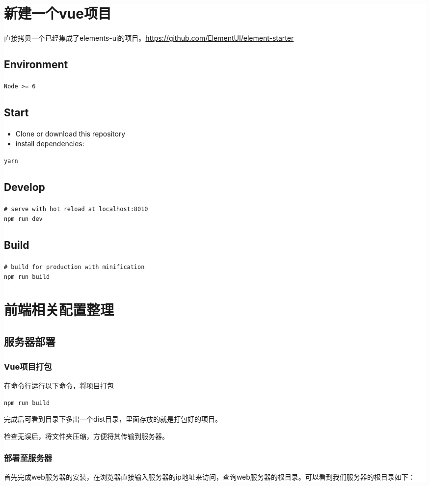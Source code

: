 # 新建一个vue项目

直接拷贝一个已经集成了elements-ui的项目。https://github.com/ElementUI/element-starter 

## Environment

```
Node >= 6
```

## Start

- Clone or download this repository
-  install dependencies:

```shell
yarn
```

## Develop

```shell
# serve with hot reload at localhost:8010
npm run dev
```

## Build

```shell
# build for production with minification
npm run build
```

# 前端相关配置整理

## 服务器部署

### Vue项目打包

在命令行运行以下命令，将项目打包

~~~shell
npm run build
~~~

完成后可看到目录下多出一个dist目录，里面存放的就是打包好的项目。

检查无误后，将文件夹压缩，方便将其传输到服务器。

### 部署至服务器

首先完成web服务器的安装，在浏览器直接输入服务器的ip地址来访问，查询web服务器的根目录。可以看到我们服务器的根目录如下：
